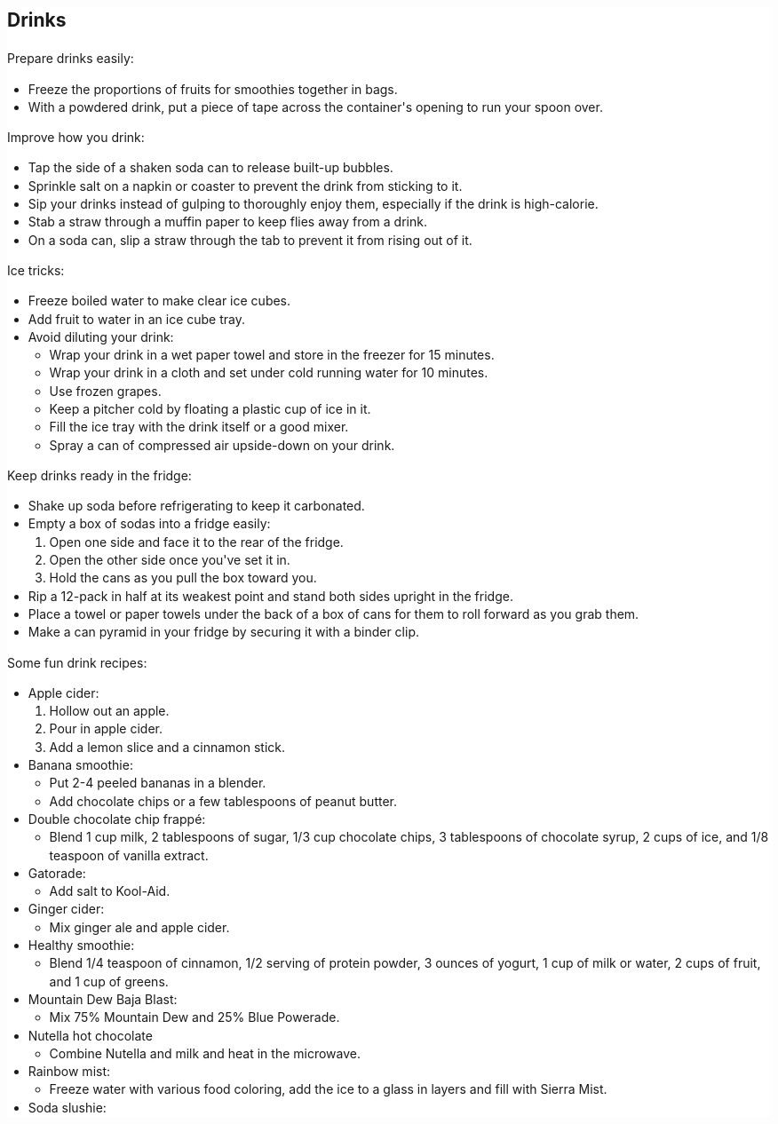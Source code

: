 ## Drinks

Prepare drinks easily:

- Freeze the proportions of fruits for smoothies together in bags.
- With a powdered drink, put a piece of tape across the container's opening to run your spoon over.

Improve how you drink:

- Tap the side of a shaken soda can to release built-up bubbles.
- Sprinkle salt on a napkin or coaster to prevent the drink from sticking to it.
- Sip your drinks instead of gulping to thoroughly enjoy them, especially if the drink is high-calorie.
- Stab a straw through a muffin paper to keep flies away from a drink.
- On a soda can, slip a straw through the tab to prevent it from rising out of it.

Ice tricks:

- Freeze boiled water to make clear ice cubes.
- Add fruit to water in an ice cube tray.
- Avoid diluting your drink:
  - Wrap your drink in a wet paper towel and store in the freezer for 15 minutes.
  - Wrap your drink in a cloth and set under cold running water for 10 minutes.
  - Use frozen grapes.
  - Keep a pitcher cold by floating a plastic cup of ice in it.
  - Fill the ice tray with the drink itself or a good mixer.
  - Spray a can of compressed air upside-down on your drink.

Keep drinks ready in the fridge:

- Shake up soda before refrigerating to keep it carbonated.
- Empty a box of sodas into a fridge easily:
  1. Open one side and face it to the rear of the fridge.
  2. Open the other side once you've set it in.
  3. Hold the cans as you pull the box toward you.
- Rip a 12-pack in half at its weakest point and stand both sides upright in the fridge.
- Place a towel or paper towels under the back of a box of cans for them to roll forward as you grab them.
- Make a can pyramid in your fridge by securing it with a binder clip.

Some fun drink recipes:

- Apple cider:
  1. Hollow out an apple.
  2. Pour in apple cider.
  3. Add a lemon slice and a cinnamon stick.
- Banana smoothie:
  - Put 2-4 peeled bananas in a blender.
  - Add chocolate chips or a few tablespoons of peanut butter.
- Double chocolate chip frappé:
  - Blend 1 cup milk, 2 tablespoons of sugar, 1/3 cup chocolate chips, 3 tablespoons of chocolate syrup, 2 cups of ice, and 1/8 teaspoon of vanilla extract.
- Gatorade:
  - Add salt to Kool-Aid.
- Ginger cider:
  - Mix ginger ale and apple cider.
- Healthy smoothie:
  - Blend 1/4 teaspoon of cinnamon, 1/2 serving of protein powder, 3 ounces of yogurt, 1 cup of milk or water, 2 cups of fruit, and 1 cup of greens.
- Mountain Dew Baja Blast:
  - Mix 75% Mountain Dew and 25% Blue Powerade.
- Nutella hot chocolate
  - Combine Nutella and milk and heat in the microwave.
- Rainbow mist:
  - Freeze water with various food coloring, add the ice to a glass in layers and fill with Sierra Mist.
- Soda slushie: